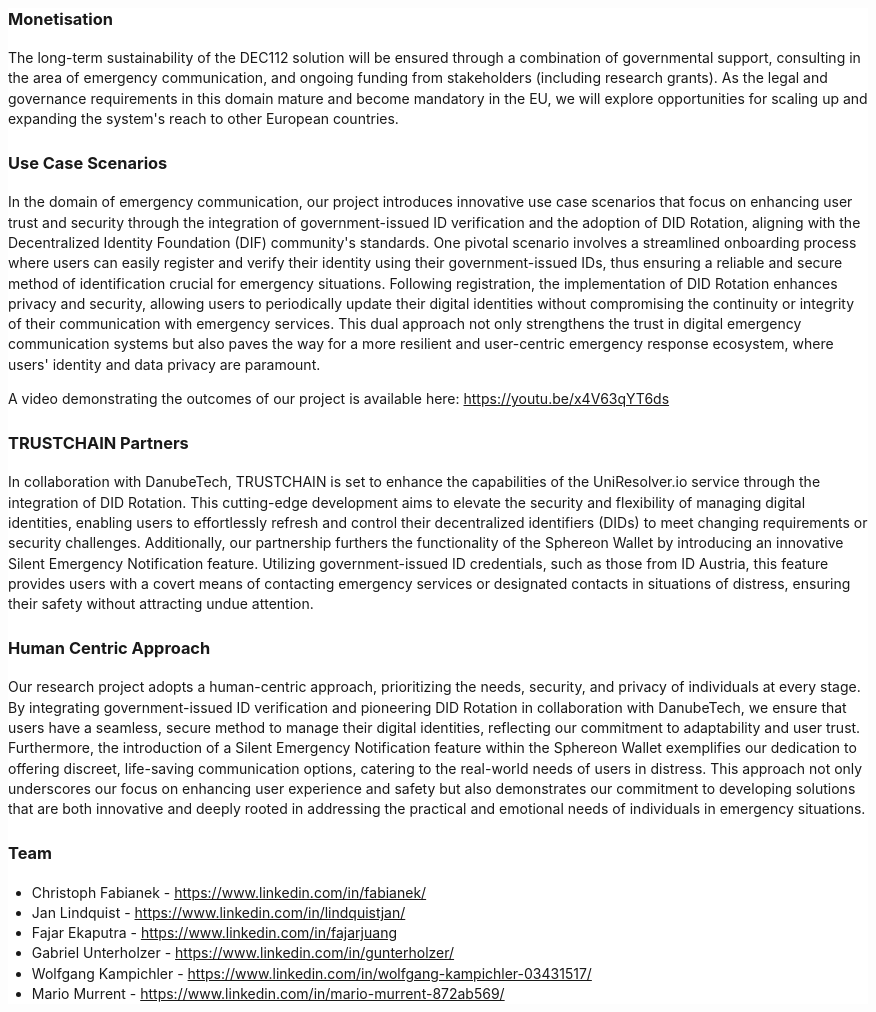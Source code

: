 ### Monetisation
The long-term sustainability of the DEC112 solution will be ensured through a combination of governmental support, consulting in the area of emergency communication, and ongoing funding from stakeholders (including research grants). As the legal and governance requirements in this domain mature and become mandatory in the EU, we will explore opportunities for scaling up and expanding the system's reach to other European countries.

### Use Case Scenarios
In the domain of emergency communication, our project introduces innovative use case scenarios that focus on enhancing user trust and security through the integration of government-issued ID verification and the adoption of DID Rotation, aligning with the Decentralized Identity Foundation (DIF) community's standards. One pivotal scenario involves a streamlined onboarding process where users can easily register and verify their identity using their government-issued IDs, thus ensuring a reliable and secure method of identification crucial for emergency situations. Following registration, the implementation of DID Rotation enhances privacy and security, allowing users to periodically update their digital identities without compromising the continuity or integrity of their communication with emergency services. This dual approach not only strengthens the trust in digital emergency communication systems but also paves the way for a more resilient and user-centric emergency response ecosystem, where users' identity and data privacy are paramount.

A video demonstrating the outcomes of our project is available here: https://youtu.be/x4V63qYT6ds

### TRUSTCHAIN Partners
In collaboration with DanubeTech, TRUSTCHAIN is set to enhance the capabilities of the UniResolver.io service through the integration of DID Rotation. This cutting-edge development aims to elevate the security and flexibility of managing digital identities, enabling users to effortlessly refresh and control their decentralized identifiers (DIDs) to meet changing requirements or security challenges. Additionally, our partnership furthers the functionality of the Sphereon Wallet by introducing an innovative Silent Emergency Notification feature. Utilizing government-issued ID credentials, such as those from ID Austria, this feature provides users with a covert means of contacting emergency services or designated contacts in situations of distress, ensuring their safety without attracting undue attention.

### Human Centric Approach
Our research project adopts a human-centric approach, prioritizing the needs, security, and privacy of individuals at every stage. By integrating government-issued ID verification and pioneering DID Rotation in collaboration with DanubeTech, we ensure that users have a seamless, secure method to manage their digital identities, reflecting our commitment to adaptability and user trust. Furthermore, the introduction of a Silent Emergency Notification feature within the Sphereon Wallet exemplifies our dedication to offering discreet, life-saving communication options, catering to the real-world needs of users in distress. This approach not only underscores our focus on enhancing user experience and safety but also demonstrates our commitment to developing solutions that are both innovative and deeply rooted in addressing the practical and emotional needs of individuals in emergency situations.

### Team
* Christoph Fabianek - https://www.linkedin.com/in/fabianek/
* Jan Lindquist - https://www.linkedin.com/in/lindquistjan/
* Fajar Ekaputra - https://www.linkedin.com/in/fajarjuang
* Gabriel Unterholzer - https://www.linkedin.com/in/gunterholzer/
* Wolfgang Kampichler - https://www.linkedin.com/in/wolfgang-kampichler-03431517/
* Mario Murrent - https://www.linkedin.com/in/mario-murrent-872ab569/
